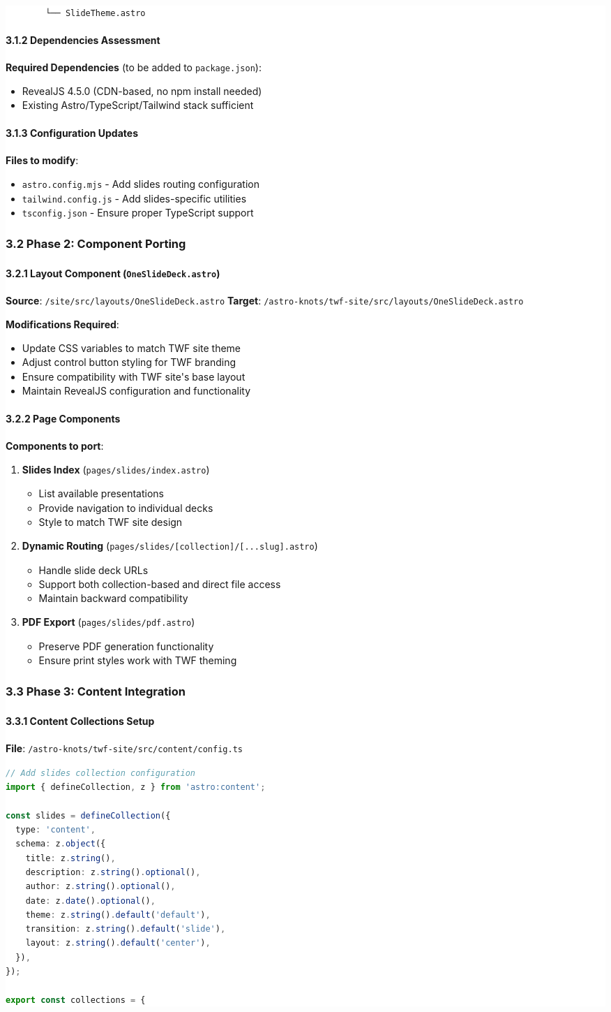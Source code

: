 ```
        └── SlideTheme.astro
```

#### 3.1.2 Dependencies Assessment
**Required Dependencies** (to be added to `package.json`):
- RevealJS 4.5.0 (CDN-based, no npm install needed)
- Existing Astro/TypeScript/Tailwind stack sufficient

#### 3.1.3 Configuration Updates
**Files to modify**:
- `astro.config.mjs` - Add slides routing configuration
- `tailwind.config.js` - Add slides-specific utilities
- `tsconfig.json` - Ensure proper TypeScript support

### 3.2 Phase 2: Component Porting

#### 3.2.1 Layout Component (`OneSlideDeck.astro`)
**Source**: `/site/src/layouts/OneSlideDeck.astro`
**Target**: `/astro-knots/twf-site/src/layouts/OneSlideDeck.astro`

**Modifications Required**:
- Update CSS variables to match TWF site theme
- Adjust control button styling for TWF branding
- Ensure compatibility with TWF site's base layout
- Maintain RevealJS configuration and functionality

#### 3.2.2 Page Components
**Components to port**:
1. **Slides Index** (`pages/slides/index.astro`)
   - List available presentations
   - Provide navigation to individual decks
   - Style to match TWF site design

2. **Dynamic Routing** (`pages/slides/[collection]/[...slug].astro`)
   - Handle slide deck URLs
   - Support both collection-based and direct file access
   - Maintain backward compatibility

3. **PDF Export** (`pages/slides/pdf.astro`)
   - Preserve PDF generation functionality
   - Ensure print styles work with TWF theming

### 3.3 Phase 3: Content Integration

#### 3.3.1 Content Collections Setup
**File**: `/astro-knots/twf-site/src/content/config.ts`

```typescript
// Add slides collection configuration
import { defineCollection, z } from 'astro:content';

const slides = defineCollection({
  type: 'content',
  schema: z.object({
    title: z.string(),
    description: z.string().optional(),
    author: z.string().optional(),
    date: z.date().optional(),
    theme: z.string().default('default'),
    transition: z.string().default('slide'),
    layout: z.string().default('center'),
  }),
});

export const collections = {
```